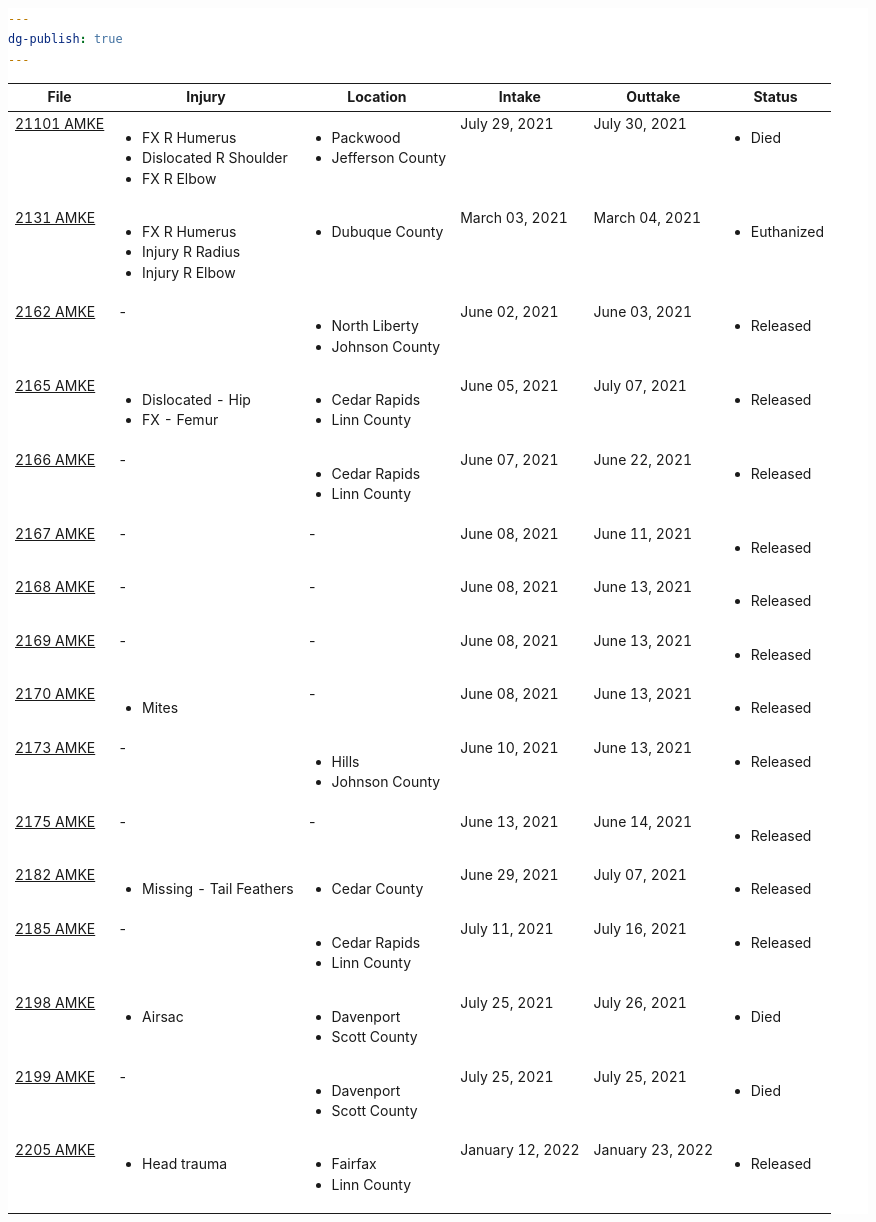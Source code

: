 ```yaml
---
dg-publish: true
---
```


| File                                     | Injury                                                                                                                                    | Location                                               | Intake            | Outtake           | Status                                  |
| ---------------------------------------- | ----------------------------------------------------------------------------------------------------------------------------------------- | ------------------------------------------------------ | ----------------- | ----------------- | --------------------------------------- |
| [21101 AMKE](../../RARE%20Birds/21101%20AMKE.md) | <ul><li>FX R Humerus</li><li>Dislocated R Shoulder</li><li>FX R Elbow</li></ul>                                                           | <ul><li>Packwood</li><li>Jefferson County</li></ul>    | July 29, 2021     | July 30, 2021     | <ul><li>Died</li></ul>                  |
| [2131 AMKE](../../RARE%20Birds/2131%20AMKE.md)   | <ul><li>FX R Humerus</li><li>Injury R Radius</li><li>Injury R Elbow</li></ul>                                                             | <ul><li>Dubuque County</li></ul>                       | March 03, 2021    | March 04, 2021    | <ul><li>Euthanized</li></ul>            |
| [2162 AMKE](../../RARE%20Birds/2162%20AMKE.md)   | \-                                                                                                                                        | <ul><li>North Liberty</li><li>Johnson County</li></ul> | June 02, 2021     | June 03, 2021     | <ul><li>Released</li></ul>              |
| [2165 AMKE](../../RARE%20Birds/2165%20AMKE.md)   | <ul><li>Dislocated - Hip</li><li>FX - Femur</li></ul>                                                                                     | <ul><li>Cedar Rapids</li><li>Linn County</li></ul>     | June 05, 2021     | July 07, 2021     | <ul><li>Released</li></ul>              |
| [2166 AMKE](../../RARE%20Birds/2166%20AMKE.md)   | \-                                                                                                                                        | <ul><li>Cedar Rapids</li><li>Linn County</li></ul>     | June 07, 2021     | June 22, 2021     | <ul><li>Released</li></ul>              |
| [2167 AMKE](../../RARE%20Birds/2167%20AMKE.md)   | \-                                                                                                                                        | \-                                                     | June 08, 2021     | June 11, 2021     | <ul><li>Released</li></ul>              |
| [2168 AMKE](../../RARE%20Birds/2168%20AMKE.md)   | \-                                                                                                                                        | \-                                                     | June 08, 2021     | June 13, 2021     | <ul><li>Released</li></ul>              |
| [2169 AMKE](../../RARE%20Birds/2169%20AMKE.md)   | \-                                                                                                                                        | \-                                                     | June 08, 2021     | June 13, 2021     | <ul><li>Released</li></ul>              |
| [2170 AMKE](../../RARE%20Birds/2170%20AMKE.md)   | <ul><li>Mites</li></ul>                                                                                                                   | \-                                                     | June 08, 2021     | June 13, 2021     | <ul><li>Released</li></ul>              |
| [2173 AMKE](../../RARE%20Birds/2173%20AMKE.md)   | \-                                                                                                                                        | <ul><li>Hills</li><li>Johnson County</li></ul>         | June 10, 2021     | June 13, 2021     | <ul><li>Released</li></ul>              |
| [2175 AMKE](../../RARE%20Birds/2175%20AMKE.md)   | \-                                                                                                                                        | \-                                                     | June 13, 2021     | June 14, 2021     | <ul><li>Released</li></ul>              |
| [2182 AMKE](../../RARE%20Birds/2182%20AMKE.md)   | <ul><li>Missing - Tail Feathers</li></ul>                                                                                                 | <ul><li>Cedar County</li></ul>                         | June 29, 2021     | July 07, 2021     | <ul><li>Released</li></ul>              |
| [2185 AMKE](../../RARE%20Birds/2185%20AMKE.md)   | \-                                                                                                                                        | <ul><li>Cedar Rapids</li><li>Linn County</li></ul>     | July 11, 2021     | July 16, 2021     | <ul><li>Released</li></ul>              |
| [2198 AMKE](../../RARE%20Birds/2198%20AMKE.md)   | <ul><li>Airsac</li></ul>                                                                                                                  | <ul><li>Davenport</li><li>Scott County</li></ul>       | July 25, 2021     | July 26, 2021     | <ul><li>Died</li></ul>                  |
| [2199 AMKE](../../RARE%20Birds/2199%20AMKE.md)   | \-                                                                                                                                        | <ul><li>Davenport</li><li>Scott County</li></ul>       | July 25, 2021     | July 25, 2021     | <ul><li>Died</li></ul>                  |
| [2205 AMKE](../../RARE%20Birds/2205%20AMKE.md)   | <ul><li>Head trauma</li></ul>                                                                                                             | <ul><li>Fairfax</li><li>Linn County</li></ul>          | January 12, 2022  | January 23, 2022  | <ul><li>Released</li></ul>              |